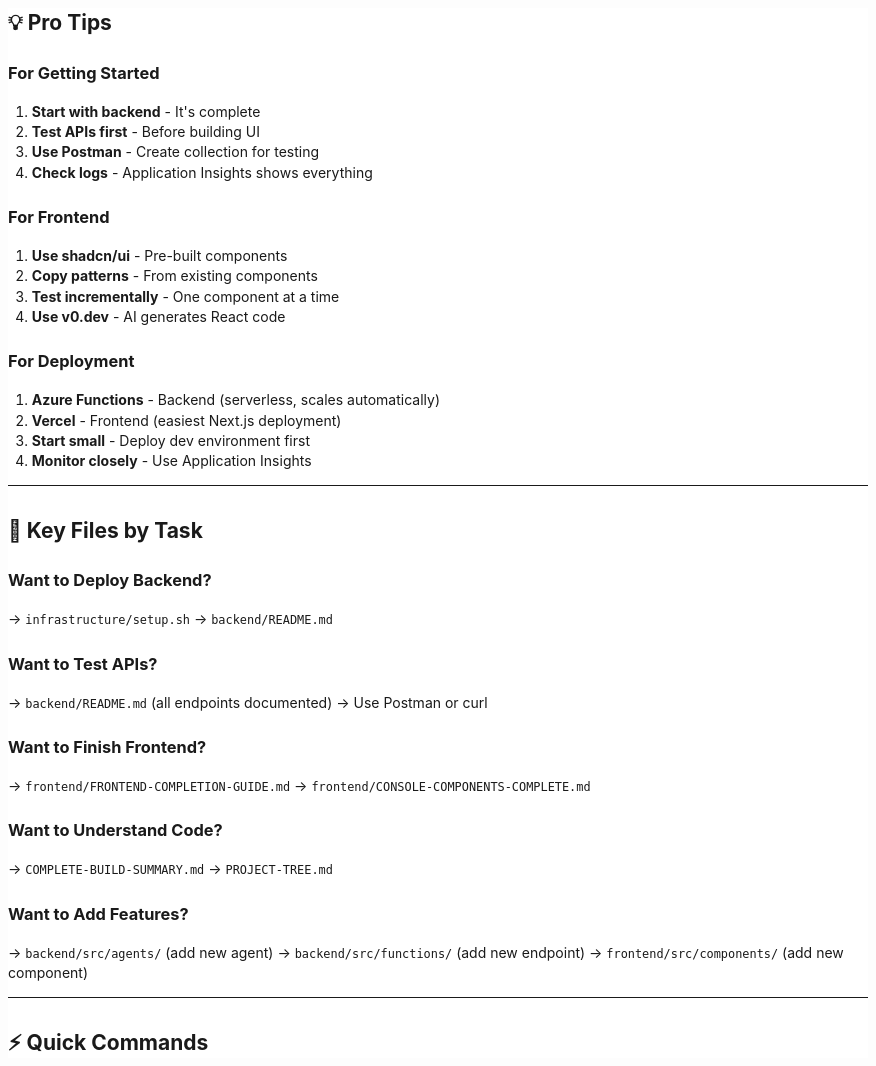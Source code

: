 
## 💡 Pro Tips

### For Getting Started
1. **Start with backend** - It's complete
2. **Test APIs first** - Before building UI
3. **Use Postman** - Create collection for testing
4. **Check logs** - Application Insights shows everything

### For Frontend
1. **Use shadcn/ui** - Pre-built components
2. **Copy patterns** - From existing components
3. **Test incrementally** - One component at a time
4. **Use v0.dev** - AI generates React code

### For Deployment
1. **Azure Functions** - Backend (serverless, scales automatically)
2. **Vercel** - Frontend (easiest Next.js deployment)
3. **Start small** - Deploy dev environment first
4. **Monitor closely** - Use Application Insights

---

## 🎯 Key Files by Task

### Want to Deploy Backend?
→ `infrastructure/setup.sh`
→ `backend/README.md`

### Want to Test APIs?
→ `backend/README.md` (all endpoints documented)
→ Use Postman or curl

### Want to Finish Frontend?
→ `frontend/FRONTEND-COMPLETION-GUIDE.md`
→ `frontend/CONSOLE-COMPONENTS-COMPLETE.md`

### Want to Understand Code?
→ `COMPLETE-BUILD-SUMMARY.md`
→ `PROJECT-TREE.md`

### Want to Add Features?
→ `backend/src/agents/` (add new agent)
→ `backend/src/functions/` (add new endpoint)
→ `frontend/src/components/` (add new component)

---

## ⚡ Quick Commands
